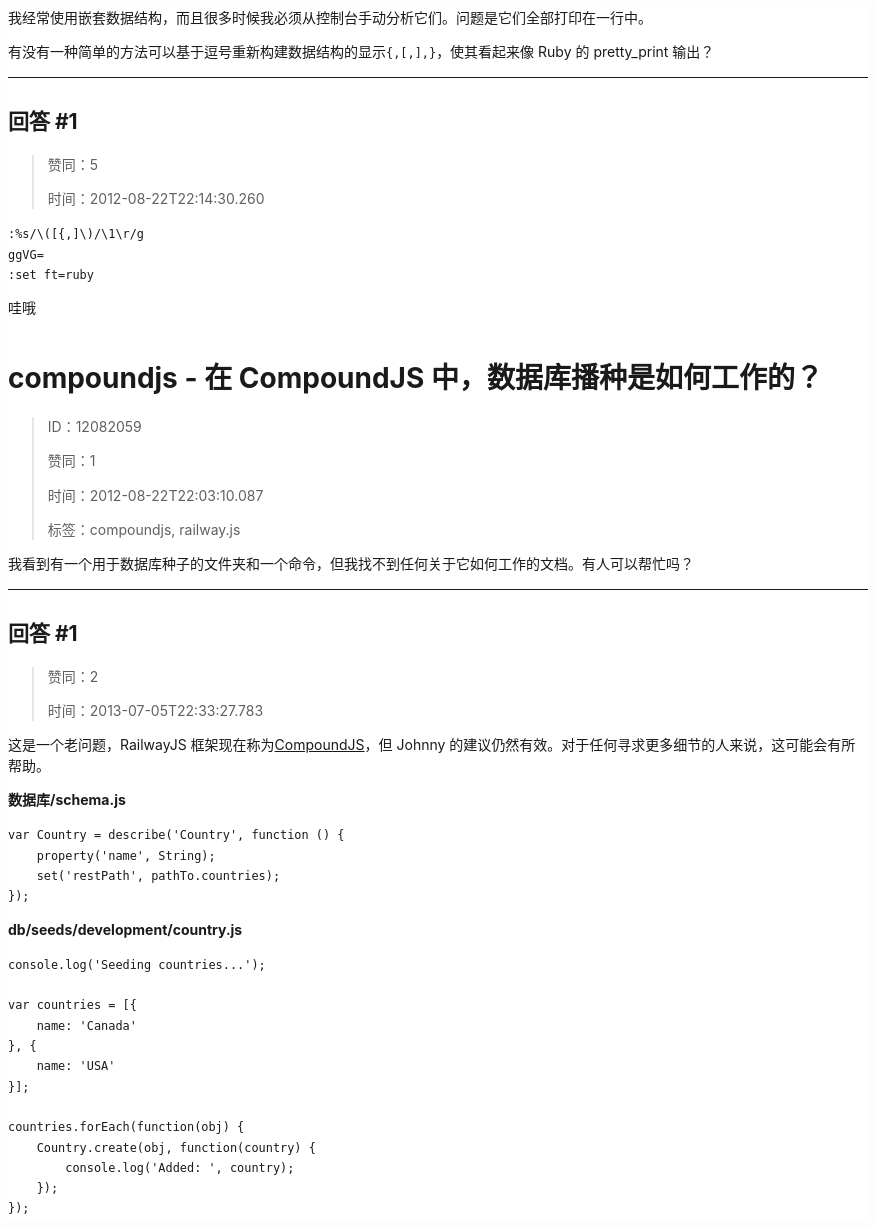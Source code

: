 我经常使用嵌套数据结构，而且很多时候我必须从控制台手动分析它们。问题是它们全部打印在一行中。

有没有一种简单的方法可以基于逗号重新构建数据结构的显示`{,[,],}`，使其看起来像 Ruby 的 pretty_print 输出？

* * *

## 回答 #1

> 赞同：5
> 
> 时间：2012-08-22T22:14:30.260

```
:%s/\([{,]\)/\1\r/g
ggVG=
:set ft=ruby 
```

哇哦

# compoundjs - 在 CompoundJS 中，数据库播种是如何工作的？

> ID：12082059
> 
> 赞同：1
> 
> 时间：2012-08-22T22:03:10.087
> 
> 标签：compoundjs, railway.js

我看到有一个用于数据库种子的文件夹和一个命令，但我找不到任何关于它如何工作的文档。有人可以帮忙吗？

* * *

## 回答 #1

> 赞同：2
> 
> 时间：2013-07-05T22:33:27.783

这是一个老问题，RailwayJS 框架现在称为[CompoundJS](https://github.com/1602/compound)，但 Johnny 的建议仍然有效。对于任何寻求更多细节的人来说，这可能会有所帮助。

**数据库/schema.js**

```
var Country = describe('Country', function () {
    property('name', String);
    set('restPath', pathTo.countries);
}); 
```

**db/seeds/development/country.js**

```
console.log('Seeding countries...');

var countries = [{
    name: 'Canada'
}, {
    name: 'USA'
}];

countries.forEach(function(obj) {
    Country.create(obj, function(country) {
        console.log('Added: ', country);
    });  
}); 
```